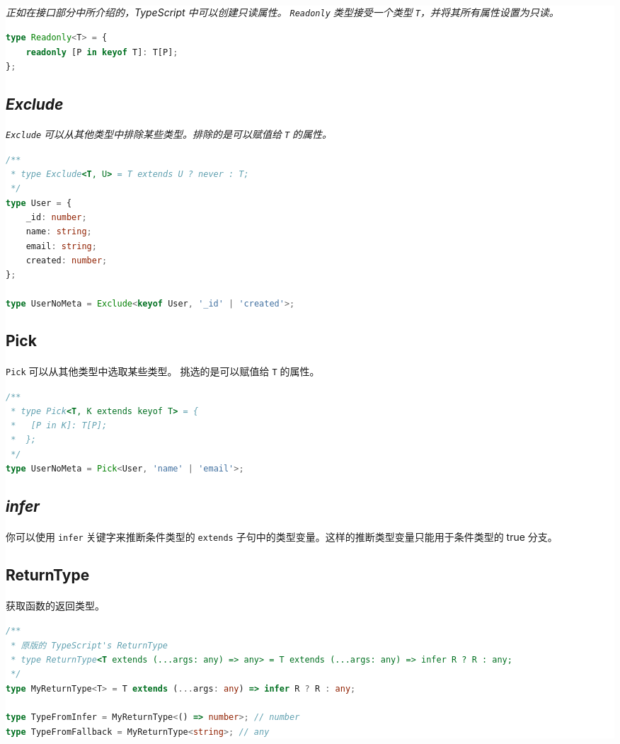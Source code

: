 _正如在接口部分中所介绍的，TypeScript 中可以创建只读属性。 `Readonly` 类型接受一个类型 `T`，并将其所有属性设置为只读。_

```typescript
type Readonly<T> = {
    readonly [P in keyof T]: T[P];
};
```

## _**Exclude**_

_`Exclude` 可以从其他类型中排除某些类型。排除的是可以赋值给 `T` 的属性。_

```typescript
/**
 * type Exclude<T, U> = T extends U ? never : T;
 */
type User = {
    _id: number;
    name: string;
    email: string;
    created: number;
};

type UserNoMeta = Exclude<keyof User, '_id' | 'created'>;
```

## **Pick**

`Pick` 可以从其他类型中选取某些类型。 挑选的是可以赋值给 `T` 的属性。

```typescript
/**
 * type Pick<T, K extends keyof T> = {
 *   [P in K]: T[P];
 *  };
 */
type UserNoMeta = Pick<User, 'name' | 'email'>;
```

## _**infer**_

你可以使用 `infer` 关键字来推断条件类型的 `extends` 子句中的类型变量。这样的推断类型变量只能用于条件类型的 true 分支。

## **ReturnType**

获取函数的返回类型。

```typescript
/**
 * 原版的 TypeScript's ReturnType
 * type ReturnType<T extends (...args: any) => any> = T extends (...args: any) => infer R ? R : any;
 */
type MyReturnType<T> = T extends (...args: any) => infer R ? R : any;

type TypeFromInfer = MyReturnType<() => number>; // number
type TypeFromFallback = MyReturnType<string>; // any
```


[1]: https://insights.stackoverflow.com/survey/2019#most-loved-dreaded-and-wanted
[2]: https://github.com/facebook/jest/pull/7554#issuecomment-454358729
[3]: https://basarat.gitbooks.io/typescript/
[4]: https://www.typescriptlang.org/docs/home.html
[5]: https://www.tutorialsteacher.com/typescript
[6]: https://github.com/dzharii/awesome-typescript
[7]: https://github.com/typescript-cheatsheets/react-typescript-cheatsheet
[8]: https://github.com/gustavoaz7/React-Native_Learning/tree/master/CurrencyConverter
[9]: https://twitter.com/intent/follow?screen_name=gustavoaz7_